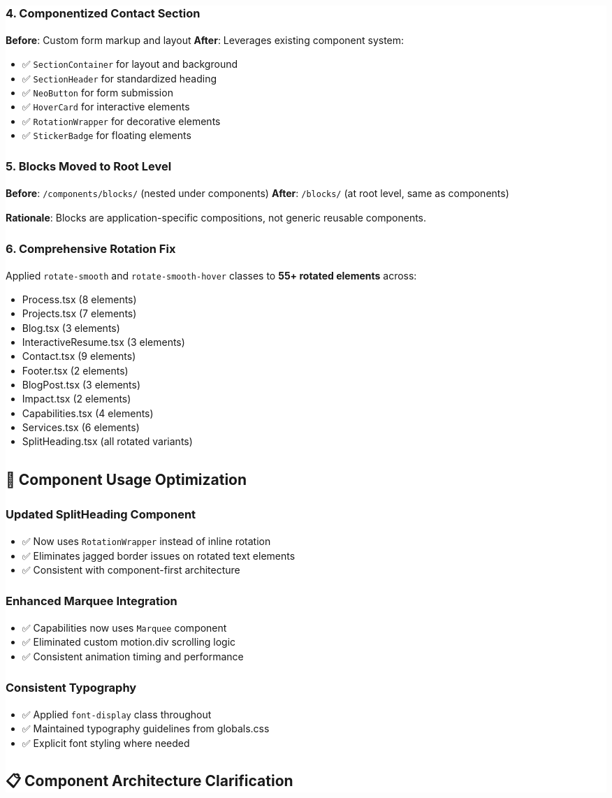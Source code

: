 ### 4. **Componentized Contact Section**
**Before**: Custom form markup and layout
**After**: Leverages existing component system:
- ✅ `SectionContainer` for layout and background
- ✅ `SectionHeader` for standardized heading
- ✅ `NeoButton` for form submission
- ✅ `HoverCard` for interactive elements
- ✅ `RotationWrapper` for decorative elements
- ✅ `StickerBadge` for floating elements

### 5. **Blocks Moved to Root Level**
**Before**: `/components/blocks/` (nested under components)
**After**: `/blocks/` (at root level, same as components)

**Rationale**: Blocks are application-specific compositions, not generic reusable components.

### 6. **Comprehensive Rotation Fix**
Applied `rotate-smooth` and `rotate-smooth-hover` classes to **55+ rotated elements** across:
- Process.tsx (8 elements)
- Projects.tsx (7 elements) 
- Blog.tsx (3 elements)
- InteractiveResume.tsx (3 elements)
- Contact.tsx (9 elements)
- Footer.tsx (2 elements)
- BlogPost.tsx (3 elements)
- Impact.tsx (2 elements)
- Capabilities.tsx (4 elements)
- Services.tsx (6 elements)
- SplitHeading.tsx (all rotated variants)

## 🎯 Component Usage Optimization

### **Updated SplitHeading Component**
- ✅ Now uses `RotationWrapper` instead of inline rotation
- ✅ Eliminates jagged border issues on rotated text elements
- ✅ Consistent with component-first architecture

### **Enhanced Marquee Integration**
- ✅ Capabilities now uses `Marquee` component
- ✅ Eliminated custom motion.div scrolling logic
- ✅ Consistent animation timing and performance

### **Consistent Typography**
- ✅ Applied `font-display` class throughout
- ✅ Maintained typography guidelines from globals.css
- ✅ Explicit font styling where needed

## 📋 Component Architecture Clarification
